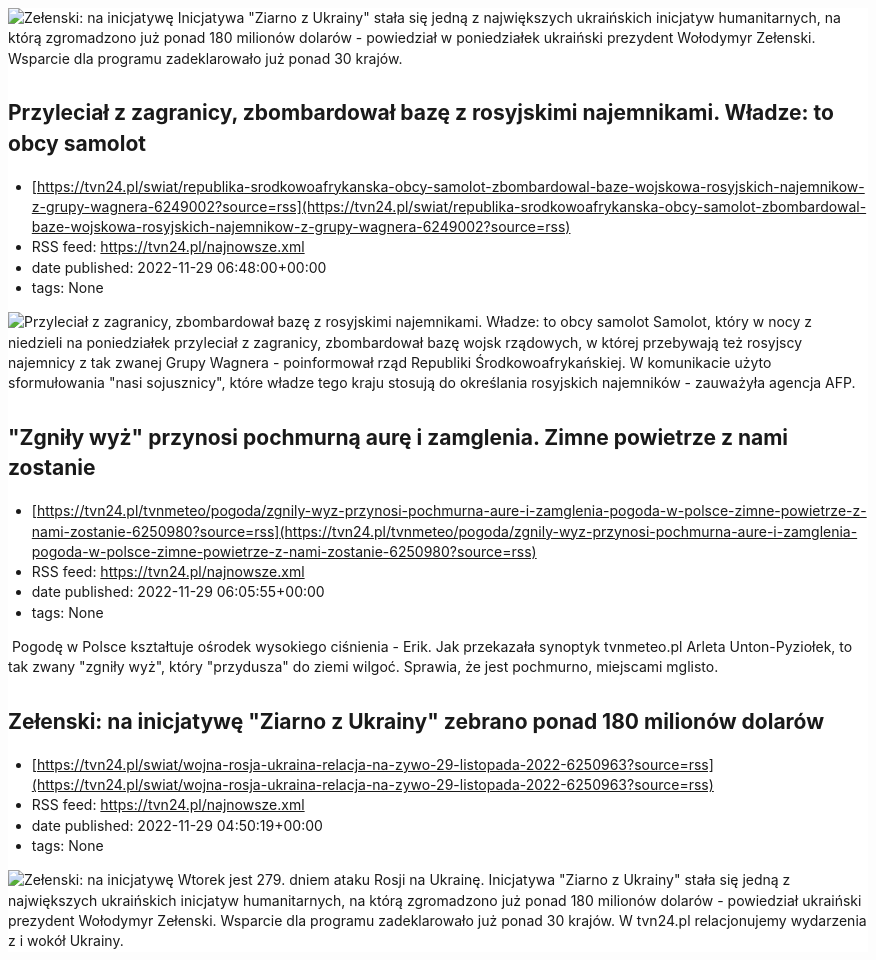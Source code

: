 <img alt="Zełenski: na inicjatywę " src="https://tvn24.pl/najnowsze/cdn-zdjecie-ee8wn2-wolodymyr-zelenski-w-chersoniu-6219434/alternates/LANDSCAPE_1280" />
    Inicjatywa "Ziarno z Ukrainy" stała się jedną z największych ukraińskich inicjatyw humanitarnych, na którą zgromadzono już ponad 180 milionów dolarów - powiedział w poniedziałek ukraiński prezydent Wołodymyr Zełenski. Wsparcie dla programu zadeklarowało już ponad 30 krajów.

## Przyleciał z zagranicy, zbombardował bazę z rosyjskimi najemnikami. Władze: to obcy samolot
 - [https://tvn24.pl/swiat/republika-srodkowoafrykanska-obcy-samolot-zbombardowal-baze-wojskowa-rosyjskich-najemnikow-z-grupy-wagnera-6249002?source=rss](https://tvn24.pl/swiat/republika-srodkowoafrykanska-obcy-samolot-zbombardowal-baze-wojskowa-rosyjskich-najemnikow-z-grupy-wagnera-6249002?source=rss)
 - RSS feed: https://tvn24.pl/najnowsze.xml
 - date published: 2022-11-29 06:48:00+00:00
 - tags: None

<img alt="Przyleciał z zagranicy, zbombardował bazę z rosyjskimi najemnikami. Władze: to obcy samolot" src="https://tvn24.pl/najnowsze/cdn-zdjecie-vu7uot-w-republice-srodkowoafrykanskiej-od-2013-roku-trwa-konflikt-zbrojny-6248426/alternates/LANDSCAPE_1280" />
    Samolot, który w nocy z niedzieli na poniedziałek przyleciał z zagranicy, zbombardował bazę wojsk rządowych, w której przebywają też rosyjscy najemnicy z tak zwanej Grupy Wagnera - poinformował rząd Republiki Środkowoafrykańskiej. W komunikacie użyto sformułowania "nasi sojusznicy", które władze tego kraju stosują do określania rosyjskich najemników - zauważyła agencja AFP.

## "Zgniły wyż" przynosi pochmurną aurę i zamglenia. Zimne powietrze z nami zostanie
 - [https://tvn24.pl/tvnmeteo/pogoda/zgnily-wyz-przynosi-pochmurna-aure-i-zamglenia-pogoda-w-polsce-zimne-powietrze-z-nami-zostanie-6250980?source=rss](https://tvn24.pl/tvnmeteo/pogoda/zgnily-wyz-przynosi-pochmurna-aure-i-zamglenia-pogoda-w-polsce-zimne-powietrze-z-nami-zostanie-6250980?source=rss)
 - RSS feed: https://tvn24.pl/najnowsze.xml
 - date published: 2022-11-29 06:05:55+00:00
 - tags: None

<img alt="" src="https://tvn24.pl/tvnmeteo/najnowsze/cdn-zdjecie-57jn8p-zgnily-wyz-rzadzi-pogoda-w-polsce-6251114/alternates/LANDSCAPE_1280" />
    Pogodę w Polsce kształtuje ośrodek wysokiego ciśnienia - Erik. Jak przekazała synoptyk tvnmeteo.pl Arleta Unton-Pyziołek, to tak zwany "zgniły wyż",  który "przydusza" do ziemi wilgoć. Sprawia, że jest pochmurno, miejscami mglisto.

## Zełenski: na inicjatywę "Ziarno z Ukrainy" zebrano ponad 180 milionów dolarów
 - [https://tvn24.pl/swiat/wojna-rosja-ukraina-relacja-na-zywo-29-listopada-2022-6250963?source=rss](https://tvn24.pl/swiat/wojna-rosja-ukraina-relacja-na-zywo-29-listopada-2022-6250963?source=rss)
 - RSS feed: https://tvn24.pl/najnowsze.xml
 - date published: 2022-11-29 04:50:19+00:00
 - tags: None

<img alt="Zełenski: na inicjatywę " src="https://tvn24.pl/najnowsze/cdn-zdjecie-ptbkq8-magazyn-ze-zbozem-w-ukrainie-6188467/alternates/LANDSCAPE_1280" />
    Wtorek jest 279. dniem ataku Rosji na Ukrainę. Inicjatywa "Ziarno z Ukrainy" stała się jedną z największych ukraińskich inicjatyw humanitarnych, na którą zgromadzono już ponad 180 milionów dolarów - powiedział ukraiński prezydent Wołodymyr Zełenski. Wsparcie dla programu zadeklarowało już ponad 30 krajów. W tvn24.pl relacjonujemy wydarzenia z i wokół Ukrainy.
